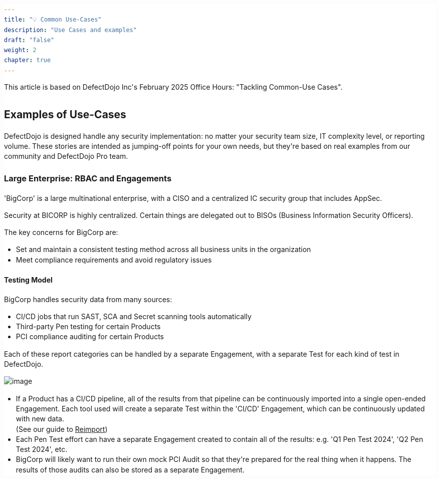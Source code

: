 ```yaml
---
title: "💡 Common Use-Cases"
description: "Use Cases and examples"
draft: "false"
weight: 2
chapter: true
---
```


This article is based on DefectDojo Inc's February 2025 Office Hours: "Tackling Common-Use Cases".
<iframe width="560" height="315" src="https://www.youtube.com/embed/44vv-KspHBs?si=ilRBlfo-wvX5DPVg" title="YouTube video player" frameborder="0" allow="accelerometer; autoplay; clipboard-write; encrypted-media; gyroscope; picture-in-picture; web-share" referrerpolicy="strict-origin-when-cross-origin" allowfullscreen></iframe>

## Examples of Use-Cases

DefectDojo is designed handle any security implementation: no matter your security team size, IT complexity level, or reporting volume.  These stories are intended as jumping-off points for your own needs, but they're based on real examples from our community and DefectDojo Pro team.

### Large Enterprise: RBAC and Engagements

'BigCorp' is a large multinational enterprise, with a CISO and a centralized IC security group that includes AppSec. 

Security at BICORP is highly centralized.  Certain things are delegated out to BISOs (Business Information Security Officers).

The key concerns for BigCorp are:

- Set and maintain a consistent testing method across all business units in the organization
- Meet compliance requirements and avoid regulatory issues

#### Testing Model

BigCorp handles security data from many sources:

- CI/CD jobs that run SAST, SCA and Secret scanning tools automatically
- Third-party Pen testing for certain Products
- PCI compliance auditing for certain Products

Each of these report categories can be handled by a separate Engagement, with a separate Test for each kind of test in DefectDojo.

![image](images/example_product_hierarchy_bigcorp.png)

- If a Product has a CI/CD pipeline, all of the results from that pipeline can be continuously imported into a single open-ended Engagement. Each tool used will create a separate Test within the 'CI/CD' Engagement, which can be continuously updated with new data.  
(See our guide to [Reimport](/en/connecting_your_tools/import_scan_files/using_reimport/))
- Each Pen Test effort can have a separate Engagement created to contain all of the results: e.g. 'Q1 Pen Test 2024', 'Q2 Pen Test 2024', etc.
- BigCorp will likely want to run their own mock PCI Audit so that they're prepared for the real thing when it happens. The results of those audits can also be stored as a separate Engagement.
